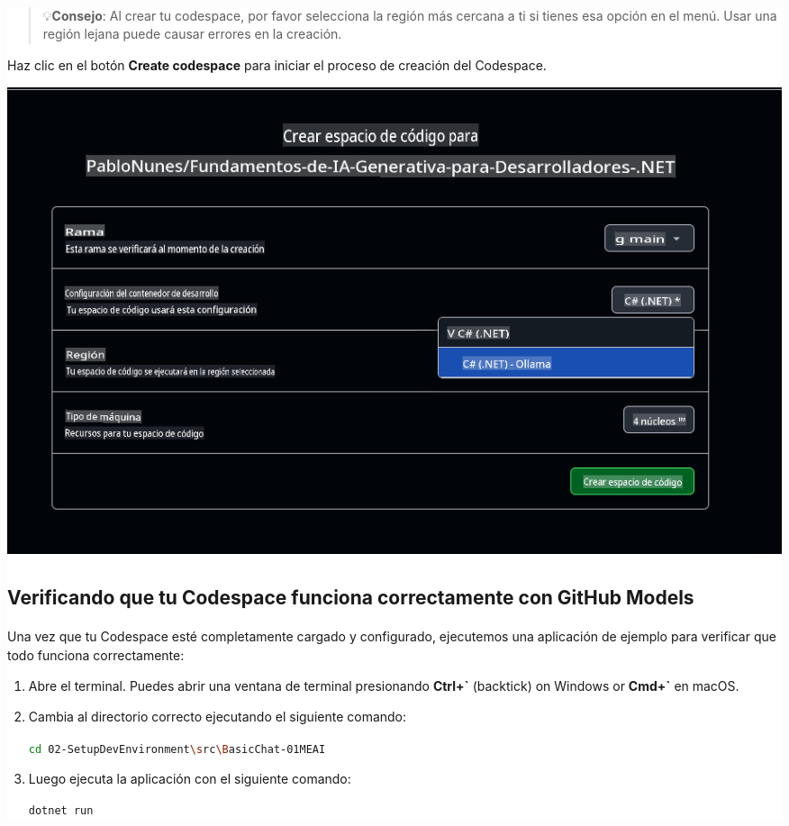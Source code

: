 > 💡**Consejo**: Al crear tu codespace, por favor selecciona la región más cercana a ti si tienes esa opción en el menú. Usar una región lejana puede causar errores en la creación.

Haz clic en el botón **Create codespace** para iniciar el proceso de creación del Codespace.

![Seleccionando la configuración de tu contenedor de desarrollo](../../../translated_images/select-container-codespace.9b8ca34b6ff8b4cb80973924cbc1894cf7672d233b0055b47f702db60c4c6221.es.png)

## Verificando que tu Codespace funciona correctamente con GitHub Models

Una vez que tu Codespace esté completamente cargado y configurado, ejecutemos una aplicación de ejemplo para verificar que todo funciona correctamente:

1. Abre el terminal. Puedes abrir una ventana de terminal presionando **Ctrl+\`** (backtick) on Windows or **Cmd+`** en macOS.

1. Cambia al directorio correcto ejecutando el siguiente comando:

    ```bash
    cd 02-SetupDevEnvironment\src\BasicChat-01MEAI
    ```

1. Luego ejecuta la aplicación con el siguiente comando:

    ```bash
    dotnet run
    ```
